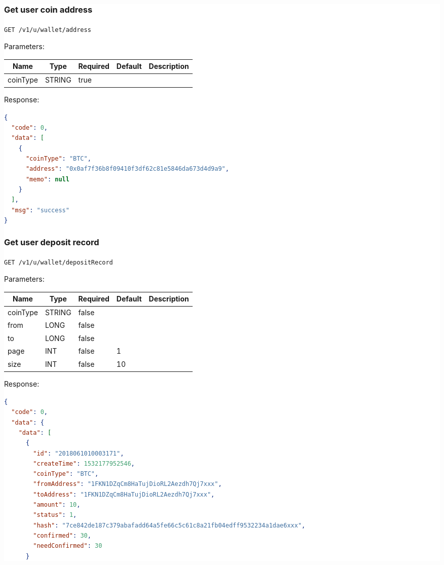 ### Get user coin address

```
GET /v1/u/wallet/address
```

Parameters:

| Name | Type | Required | Default | Description  |
| ---- | ---- | -------- | ------- | ------------ |
| coinType | STRING | true | | |

Response:

```json
{
  "code": 0,
  "data": [
    {
      "coinType": "BTC",
      "address": "0x0af7f36b8f09410f3df62c81e5846da673d4d9a9",
      "memo": null
    }
  ],
  "msg": "success"
}
```



### Get user deposit record

```
GET /v1/u/wallet/depositRecord
```

Parameters:

| Name | Type | Required | Default | Description  |
| ---- | ---- | -------- | ------- | ------------ |
| coinType | STRING | false | | |
| from | LONG | false | | |
| to | LONG | false | | |
| page | INT | false | 1 | |
| size | INT | false | 10 | |

Response:

```json
{
  "code": 0,
  "data": {
    "data": [
      {
        "id": "2018061010003171",
        "createTime": 1532177952546,
        "coinType": "BTC",
        "fromAddress": "1FKN1DZqCm8HaTujDioRL2Aezdh7Qj7xxx",
        "toAddress": "1FKN1DZqCm8HaTujDioRL2Aezdh7Qj7xxx",
        "amount": 10,
        "status": 1,
        "hash": "7ce842de187c379abafadd64a5fe66c5c61c8a21fb04edff9532234a1dae6xxx",
        "confirmed": 30,
        "needConfirmed": 30
      }
```
